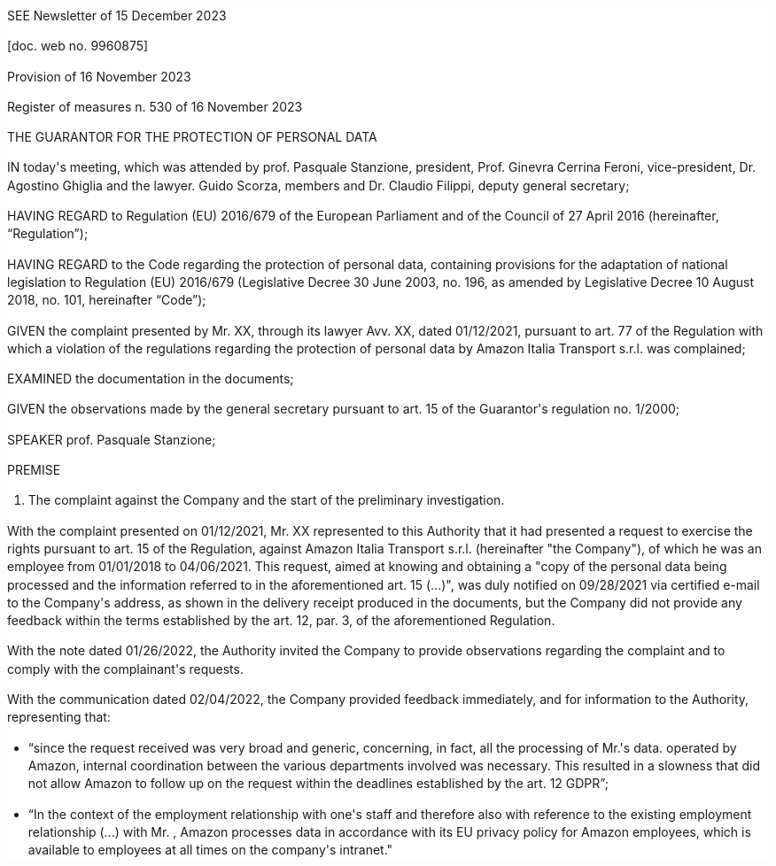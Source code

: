 SEE Newsletter of 15 December 2023

\[doc. web no. 9960875\]

Provision of 16 November 2023

Register of measures
n. 530 of 16 November 2023

THE GUARANTOR FOR THE PROTECTION OF PERSONAL DATA

IN today's meeting, which was attended by prof. Pasquale Stanzione, president, Prof. Ginevra Cerrina Feroni, vice-president, Dr. Agostino Ghiglia and the lawyer. Guido Scorza, members and Dr. Claudio Filippi, deputy general secretary;

HAVING REGARD to Regulation (EU) 2016/679 of the European Parliament and of the Council of 27 April 2016 (hereinafter, “Regulation”);

HAVING REGARD to the Code regarding the protection of personal data, containing provisions for the adaptation of national legislation to Regulation (EU) 2016/679 (Legislative Decree 30 June 2003, no. 196, as amended by Legislative Decree 10 August 2018, no. 101, hereinafter “Code”);

GIVEN the complaint presented by Mr. XX, through its lawyer Avv. XX, dated 01/12/2021, pursuant to art. 77 of the Regulation with which a violation of the regulations regarding the protection of personal data by Amazon Italia Transport s.r.l. was complained;

EXAMINED the documentation in the documents;

GIVEN the observations made by the general secretary pursuant to art. 15 of the Guarantor's regulation no. 1/2000;

SPEAKER prof. Pasquale Stanzione;

PREMISE

1. The complaint against the Company and the start of the preliminary investigation.

With the complaint presented on 01/12/2021, Mr. XX represented to this Authority that it had presented a request to exercise the rights pursuant to art. 15 of the Regulation, against Amazon Italia Transport s.r.l. (hereinafter "the Company"), of which he was an employee from 01/01/2018 to 04/06/2021. This request, aimed at knowing and obtaining a "copy of the personal data being processed and the information referred to in the aforementioned art. 15 (...)", was duly notified on 09/28/2021 via certified e-mail to the Company's address, as shown in the delivery receipt produced in the documents, but the Company did not provide any feedback within the terms established by the art. 12, par. 3, of the aforementioned Regulation.

With the note dated 01/26/2022, the Authority invited the Company to provide observations regarding the complaint and to comply with the complainant's requests.

With the communication dated 02/04/2022, the Company provided feedback immediately, and for information to the Authority, representing that:

- “since the request received was very broad and generic, concerning, in fact, all the processing of Mr.'s data. operated by Amazon, internal coordination between the various departments involved was necessary. This resulted in a slowness that did not allow Amazon to follow up on the request within the deadlines established by the art. 12 GDPR”;

- “In the context of the employment relationship with one's staff and therefore also with reference to the existing employment relationship (...) with Mr. , Amazon processes data in accordance with its EU privacy policy for Amazon employees, which is available to employees at all times on the company's intranet."
